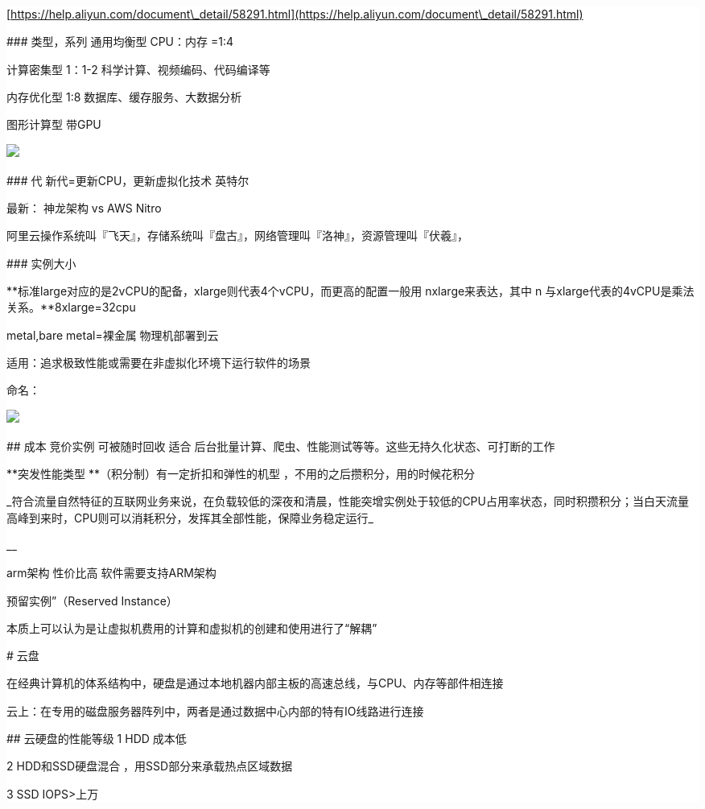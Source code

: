 [https://help.aliyun.com/document\_detail/58291.html](https://help.aliyun.com/document\_detail/58291.html)

\### 类型，系列
通用均衡型 CPU：内存 =1:4

计算密集型 1：1-2 科学计算、视频编码、代码编译等

内存优化型 1:8 数据库、缓存服务、大数据分析

图形计算型 带GPU

![](https://cdn.nlark.com/yuque/0/2020/jpeg/290656/1596088316280-a660d6b2-5902-4593-8184-ada89df7e5f3.jpeg#height=443&id=EKvwV&originHeight=443&originWidth=1142&originalType=binary&ratio=1&size=0&status=done&style=none&width=1142)

\### 代
新代=更新CPU，更新虚拟化技术 英特尔

最新： 神龙架构 vs AWS Nitro

阿里云操作系统叫『飞天』，存储系统叫『盘古』，网络管理叫『洛神』，资源管理叫『伏羲』，

\### 实例大小

\*\*标准large对应的是2vCPU的配备，xlarge则代表4个vCPU，而更高的配置一般用 nxlarge来表达，其中 n 与xlarge代表的4vCPU是乘法关系。\*\*8xlarge=32cpu

metal,bare metal=裸金属 物理机部署到云

适用：追求极致性能或需要在非虚拟化环境下运行软件的场景

命名：

![](https://cdn.nlark.com/yuque/0/2020/jpeg/290656/1596089231559-09b841ec-9927-4610-abec-4199011cc717.jpeg#height=200&id=JbGNT&originHeight=200&originWidth=1142&originalType=binary&ratio=1&size=0&status=done&style=none&width=1142)

\## 成本
竞价实例 可被随时回收 适合 后台批量计算、爬虫、性能测试等等。这些无持久化状态、可打断的工作

\*\*突发性能类型 \*\*（积分制）有一定折扣和弹性的机型 ，不用的之后攒积分，用的时候花积分

\_符合流量自然特征的互联网业务来说，在负载较低的深夜和清晨，性能突增实例处于较低的CPU占用率状态，同时积攒积分；当白天流量高峰到来时，CPU则可以消耗积分，发挥其全部性能，保障业务稳定运行\_

\_​\_

arm架构 性价比高 软件需要支持ARM架构

预留实例”（Reserved Instance）

本质上可以认为是让虚拟机费用的计算和虚拟机的创建和使用进行了“解耦”

\# 云盘

在经典计算机的体系结构中，硬盘是通过本地机器内部主板的高速总线，与CPU、内存等部件相连接

云上：在专用的磁盘服务器阵列中，两者是通过数据中心内部的特有IO线路进行连接

\## 云硬盘的性能等级
1 HDD 成本低

2 HDD和SSD硬盘混合 ，用SSD部分来承载热点区域数据

3 SSD IOPS>上万
